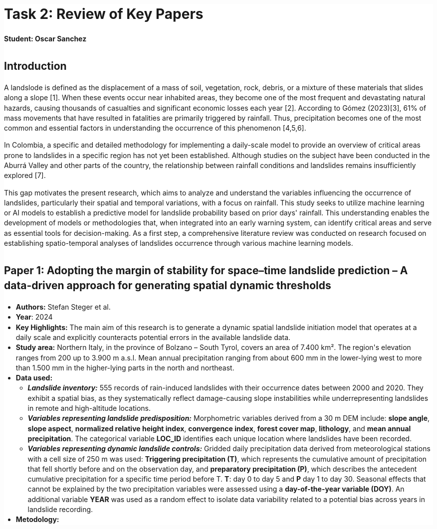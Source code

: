 # Task 2: Review of Key Papers

#### Student: Oscar Sanchez

## Introduction
A landslode is defined as the displacement of a mass of soil, vegetation, rock, debris, or a mixture of these materials that slides along a slope [1]. When these events occur near inhabited areas, they become one of the most frequent and devastating natural hazards, causing thousands of casualties and significant economic losses each year [2]. According to Gómez (2023)[3], 61% of mass movements that have resulted in fatalities are primarily triggered by rainfall. Thus, precipitation becomes one of the most common and essential factors in understanding the occurrence of this phenomenon [4,5,6].

In Colombia, a specific and detailed methodology for implementing a daily-scale model to provide an overview of critical areas prone to landslides in a specific region has not yet been established. Although studies on the subject have been conducted in the Aburrá Valley and other parts of the country, the relationship between rainfall conditions and landslides remains insufficiently explored [7].

This gap motivates the present research, which aims to analyze and understand the variables influencing the occurrence of landslides, particularly their spatial and temporal variations, with a focus on rainfall.  This study seeks to utilize machine learning or AI models to establish a predictive model for landslide probability based on prior days' rainfall. This understanding enables the development of models or methodologies that, when integrated into an early warning system, can identify critical areas and serve as essential tools for decision-making. As a first step, a comprehensive literature review was conducted on research focused on establishing spatio-temporal analyses of landslides occurrence through various machine learning models.


## Paper 1: Adopting the margin of stability for space–time landslide prediction – A data-driven approach for generating spatial dynamic thresholds

- **Authors:** Stefan Steger et al.
- **Year**: 2024
- **Key Highlights:** The main aim of this research is to generate a dynamic spatial landslide initiation model that operates at a daily scale and explicitly counteracts potential errors in the available landslide data.
- **Study area:** Northern Italy, in the province of Bolzano – South Tyrol, covers an area of 7.400 km². The region's elevation ranges from 200 up to 3.900 m a.s.l. Mean annual precipitation ranging from about 600 mm in the lower-lying west to more than 1.500 mm in the higher-lying parts in the north and northeast.
- **Data used:**
  - ***Landslide inventory:*** 555 records of rain-induced landslides with their occurrence dates between 2000 and 2020. They exhibit a spatial bias, as they systematically reflect damage-causing slope instabilities while underrepresenting landslides in remote and high-altitude locations.
  -  ***Variables representing landslide predisposition:*** Morphometric variables derived from a 30 m DEM include: **slope angle**, **slope aspect**, **normalized relative height index**, **convergence index**, **forest cover map**, **lithology**, and **mean annual precipitation**. The categorical variable **LOC_ID** identifies each unique location where landslides have been recorded.
  -  ***Variables representing dynamic landslide controls:*** Gridded daily precipitation data  derived from meteorological stations with a cell size of 250 m  was used: **Triggering precipitation (T)**, which represents the cumulative amount of precipitation that fell shortly before and on the observation day, and **preparatory precipitation (P)**, which describes the antecedent cumulative precipitation for a specific time period before T. **T**: day 0 to day 5 and **P** day 1 to day 30. Seasonal effects that cannot be explained by the two precipitation variables were assessed using a **day-of-the-year variable (DOY)**. An additional variable **YEAR** was used as a random effect to isolate data variability related to a potential bias across years in landslide recording.
- **Metodology:**
